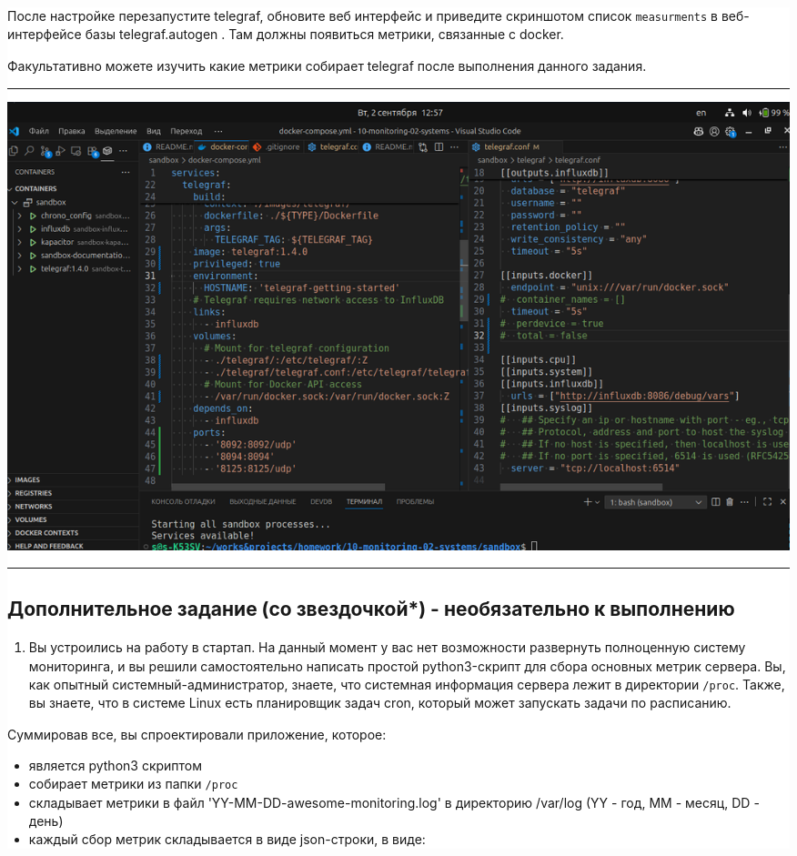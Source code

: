 После настройке перезапустите telegraf, обновите веб интерфейс и приведите скриншотом список `measurments` в
веб-интерфейсе базы telegraf.autogen . Там должны появиться метрики, связанные с docker.

Факультативно можете изучить какие метрики собирает telegraf после выполнения данного задания.

---

![](https://github.com/DeluxWebSite/10-monitoring-02-systems/blob/main/screenshots/Снимок%20экрана%20от%202025-09-02%2012-57-22.png)

---

## Дополнительное задание (со звездочкой\*) - необязательно к выполнению

1. Вы устроились на работу в стартап. На данный момент у вас нет возможности развернуть полноценную систему
   мониторинга, и вы решили самостоятельно написать простой python3-скрипт для сбора основных метрик сервера. Вы, как
   опытный системный-администратор, знаете, что системная информация сервера лежит в директории `/proc`.
   Также, вы знаете, что в системе Linux есть планировщик задач cron, который может запускать задачи по расписанию.

Суммировав все, вы спроектировали приложение, которое:

- является python3 скриптом
- собирает метрики из папки `/proc`
- складывает метрики в файл 'YY-MM-DD-awesome-monitoring.log' в директорию /var/log
  (YY - год, MM - месяц, DD - день)
- каждый сбор метрик складывается в виде json-строки, в виде:

